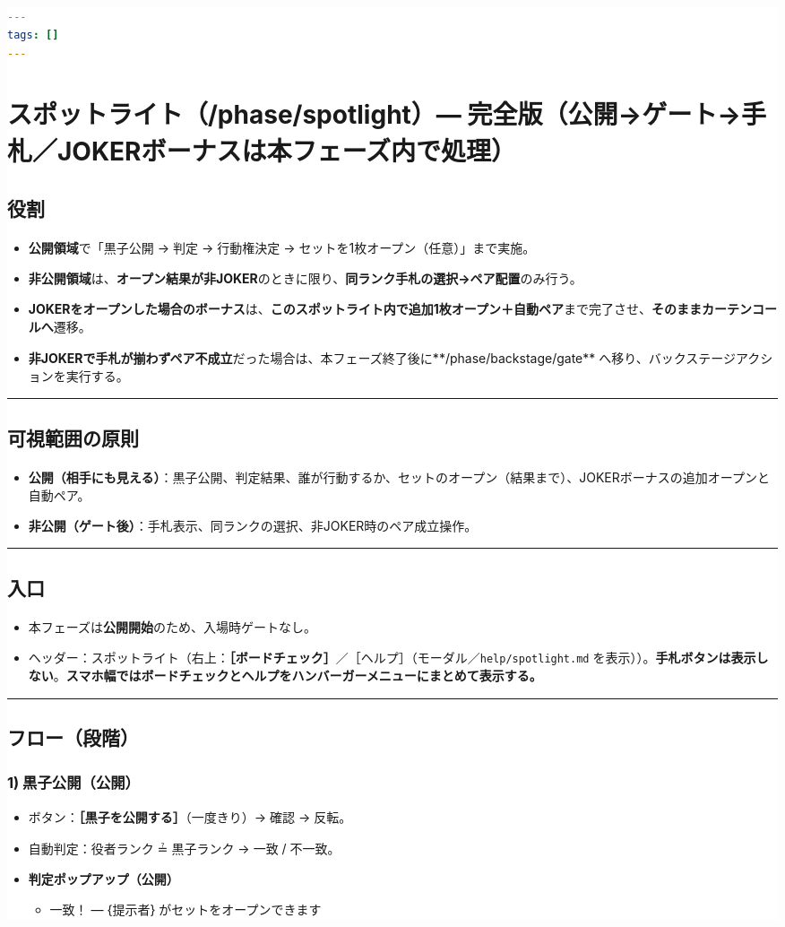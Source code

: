 ```yaml
---
tags: []
---
```

# **スポットライト（/phase/spotlight）— 完全版（公開→ゲート→手札／JOKERボーナスは本フェーズ内で処理）**

  

## **役割**

- **公開領域**で「黒子公開 → 判定 → 行動権決定 → セットを1枚オープン（任意）」まで実施。
    
- **非公開領域**は、**オープン結果が非JOKER**のときに限り、**同ランク手札の選択→ペア配置**のみ行う。
    
- **JOKERをオープンした場合のボーナス**は、**このスポットライト内で追加1枚オープン＋自動ペア**まで完了させ、**そのままカーテンコールへ**遷移。

- **非JOKERで手札が揃わずペア不成立**だった場合は、本フェーズ終了後に**/phase/backstage/gate** へ移り、バックステージアクションを実行する。
    

---

## **可視範囲の原則**

- **公開（相手にも見える）**：黒子公開、判定結果、誰が行動するか、セットのオープン（結果まで）、JOKERボーナスの追加オープンと自動ペア。
    
- **非公開（ゲート後）**：手札表示、同ランクの選択、非JOKER時のペア成立操作。
    

---

## **入口**

- 本フェーズは**公開開始**のため、入場時ゲートなし。
    
- ヘッダー：スポットライト（右上：**［ボードチェック］**／［ヘルプ］（モーダル／`help/spotlight.md` を表示））。**手札ボタンは表示しない**。**スマホ幅ではボードチェックとヘルプをハンバーガーメニューにまとめて表示する。**
    

---

## **フロー（段階）**

  

### **1) 黒子公開（公開）**

- ボタン：**［黒子を公開する］**（一度きり）→ 確認 → 反転。
    
- 自動判定：役者ランク ≟ 黒子ランク → 一致 / 不一致。
    
- **判定ポップアップ（公開）**
    
    - 一致！ — {提示者} がセットをオープンできます
        
